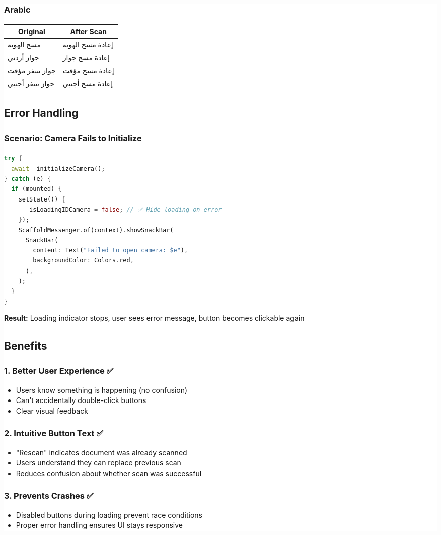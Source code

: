 ### Arabic
| Original | After Scan |
|----------|------------|
| مسح الهوية | إعادة مسح الهوية |
| جواز أردني | إعادة مسح جواز |
| جواز سفر مؤقت | إعادة مسح مؤقت |
| جواز سفر أجنبي | إعادة مسح أجنبي |

## Error Handling

### Scenario: Camera Fails to Initialize

```dart
try {
  await _initializeCamera();
} catch (e) {
  if (mounted) {
    setState(() {
      _isLoadingIDCamera = false; // ✅ Hide loading on error
    });
    ScaffoldMessenger.of(context).showSnackBar(
      SnackBar(
        content: Text("Failed to open camera: $e"),
        backgroundColor: Colors.red,
      ),
    );
  }
}
```

**Result:** Loading indicator stops, user sees error message, button becomes clickable again

## Benefits

### 1. **Better User Experience** ✅
- Users know something is happening (no confusion)
- Can't accidentally double-click buttons
- Clear visual feedback

### 2. **Intuitive Button Text** ✅
- "Rescan" indicates document was already scanned
- Users understand they can replace previous scan
- Reduces confusion about whether scan was successful

### 3. **Prevents Crashes** ✅
- Disabled buttons during loading prevent race conditions
- Proper error handling ensures UI stays responsive
